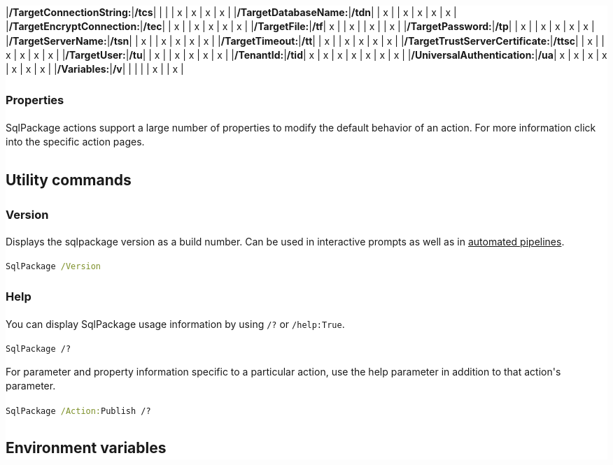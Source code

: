 |**/TargetConnectionString:**|**/tcs**| | | | x | x | x | x |
|**/TargetDatabaseName:**|**/tdn**| | x | | x | x | x | x |
|**/TargetEncryptConnection:**|**/tec**| | x | | x | x | x | x |
|**/TargetFile:**|**/tf**| x | | x | | x | | x |
|**/TargetPassword:**|**/tp**| | x | | x | x | x | x |
|**/TargetServerName:**|**/tsn**| | x | | x | x | x | x |
|**/TargetTimeout:**|**/tt**| | x | | x | x | x | x |
|**/TargetTrustServerCertificate:**|**/ttsc**| | x | | x | x | x | x |
|**/TargetUser:**|**/tu**| | x | | x | x | x | x |
|**/TenantId:**|**/tid**| x | x | x | x | x | x | x |
|**/UniversalAuthentication:**|**/ua**| x | x | x | x | x | x | x |
|**/Variables:**|**/v**| | | | | x | | x |

### Properties

SqlPackage actions support a large number of properties to modify the default behavior of an action.  For more information click into the specific action pages.


## Utility commands

### Version

Displays the sqlpackage version as a build number.  Can be used in interactive prompts as well as in [automated pipelines](sqlpackage-pipelines.md).

```cmd
SqlPackage /Version
```

### Help

You can display SqlPackage usage information by using `/?` or `/help:True`.

```cmd
SqlPackage /?
```

For parameter and property information specific to a particular action, use the help parameter in addition to that action's parameter.

```cmd
SqlPackage /Action:Publish /?
```

## Environment variables
